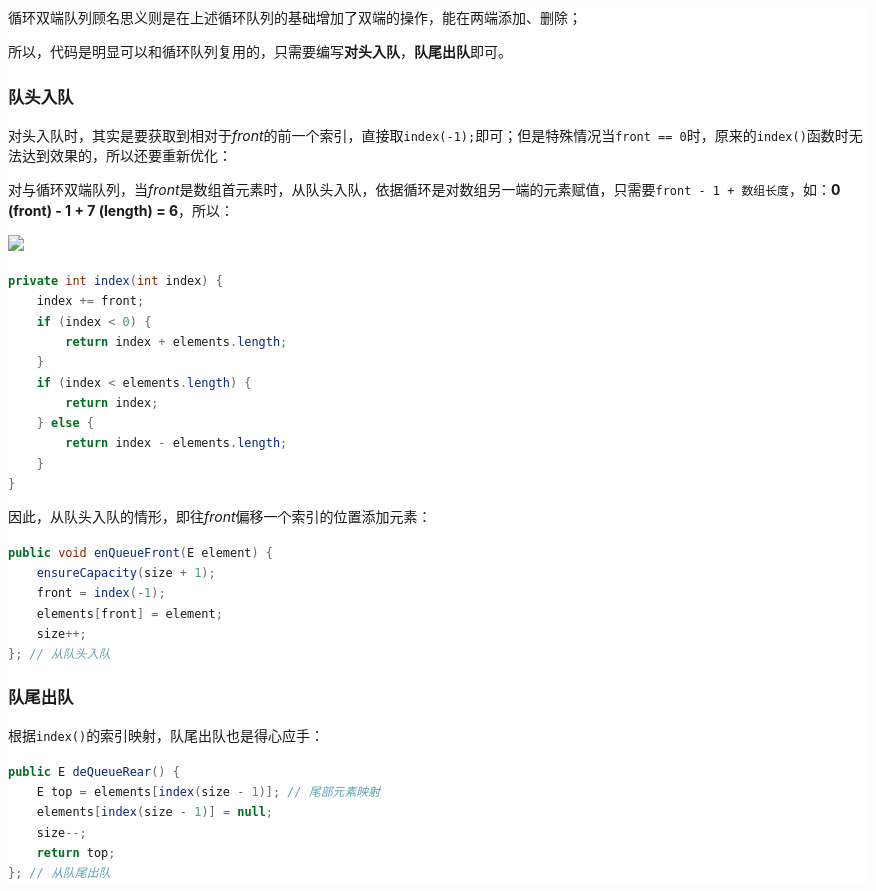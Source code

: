 循环双端队列顾名思义则是在上述循环队列的基础增加了双端的操作，能在两端添加、删除；

所以，代码是明显可以和循环队列复用的，只需要编写**对头入队**，**队尾出队**即可。

### 队头入队

对头入队时，其实是要获取到相对于*front*的前一个索引，直接取`index(-1);`即可；但是特殊情况当`front == 0`时，原来的`index()`函数时无法达到效果的，所以还要重新优化：

对与循环双端队列，当*front*是数组首元素时，从队头入队，依据循环是对数组另一端的元素赋值，只需要`front - 1 + 数组长度`，如：**0 (front) - 1 + 7 (length) = 6**，所以：

![](https://api.mahoo12138.cn/minio-blog/study/algorithm/20210523175916.png)


```java
private int index(int index) {
    index += front;
    if (index < 0) {
        return index + elements.length;
    }
    if (index < elements.length) {
        return index;
    } else {
        return index - elements.length;
    }
}
```

因此，从队头入队的情形，即往*front*偏移一个索引的位置添加元素：

```java
public void enQueueFront(E element) {
    ensureCapacity(size + 1);
	front = index(-1);
	elements[front] = element;
	size++;
}; // 从队头入队
```

### 队尾出队

根据`index()`的索引映射，队尾出队也是得心应手：

```java
public E deQueueRear() {
    E top = elements[index(size - 1)]; // 尾部元素映射
    elements[index(size - 1)] = null;
    size--;
    return top;
}; // 从队尾出队
```



